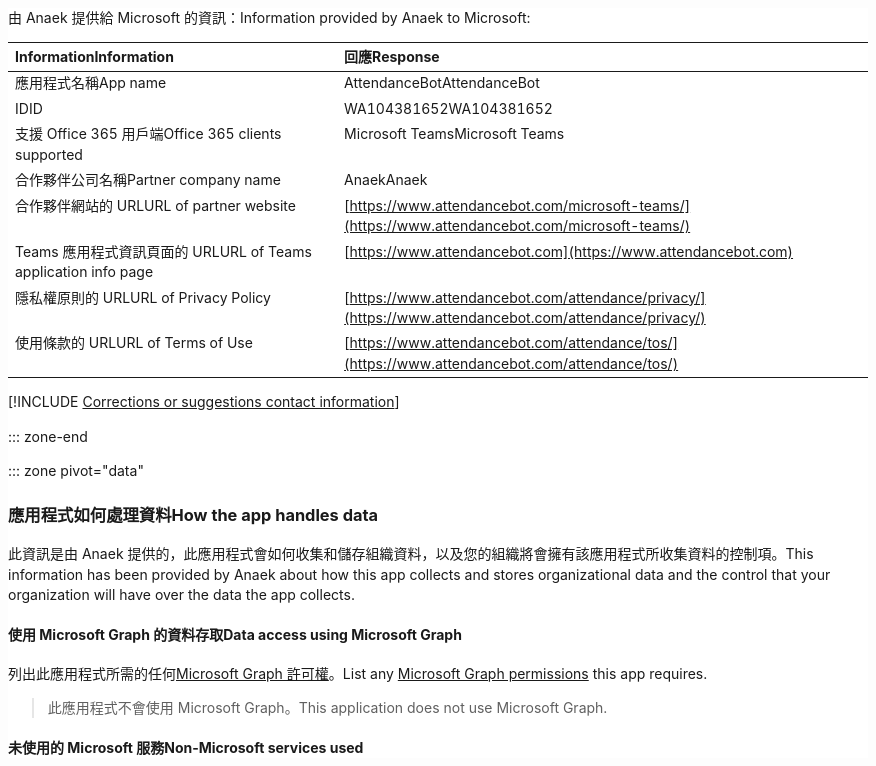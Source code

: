 <span data-ttu-id="8ddf1-108">由 Anaek 提供給 Microsoft 的資訊：</span><span class="sxs-lookup"><span data-stu-id="8ddf1-108">Information provided by Anaek to Microsoft:</span></span>

| <span data-ttu-id="8ddf1-109">**Information**</span><span class="sxs-lookup"><span data-stu-id="8ddf1-109">**Information**</span></span> | <span data-ttu-id="8ddf1-110">**回應**</span><span class="sxs-lookup"><span data-stu-id="8ddf1-110">**Response**</span></span> |
|:----------------|:-------------|
| <span data-ttu-id="8ddf1-111">應用程式名稱</span><span class="sxs-lookup"><span data-stu-id="8ddf1-111">App name</span></span> | <span data-ttu-id="8ddf1-112">AttendanceBot</span><span class="sxs-lookup"><span data-stu-id="8ddf1-112">AttendanceBot</span></span> |
| <span data-ttu-id="8ddf1-113">ID</span><span class="sxs-lookup"><span data-stu-id="8ddf1-113">ID</span></span> | <span data-ttu-id="8ddf1-114">WA104381652</span><span class="sxs-lookup"><span data-stu-id="8ddf1-114">WA104381652</span></span> |
| <span data-ttu-id="8ddf1-115">支援 Office 365 用戶端</span><span class="sxs-lookup"><span data-stu-id="8ddf1-115">Office 365 clients supported</span></span> | <span data-ttu-id="8ddf1-116">Microsoft Teams</span><span class="sxs-lookup"><span data-stu-id="8ddf1-116">Microsoft Teams</span></span> |
| <span data-ttu-id="8ddf1-117">合作夥伴公司名稱</span><span class="sxs-lookup"><span data-stu-id="8ddf1-117">Partner company name</span></span> | <span data-ttu-id="8ddf1-118">Anaek</span><span class="sxs-lookup"><span data-stu-id="8ddf1-118">Anaek</span></span> |
| <span data-ttu-id="8ddf1-119">合作夥伴網站的 URL</span><span class="sxs-lookup"><span data-stu-id="8ddf1-119">URL of partner website</span></span> | [https://www.attendancebot.com/microsoft-teams/](https://www.attendancebot.com/microsoft-teams/) |
| <span data-ttu-id="8ddf1-120">Teams 應用程式資訊頁面的 URL</span><span class="sxs-lookup"><span data-stu-id="8ddf1-120">URL of Teams application info page</span></span> | [https://www.attendancebot.com](https://www.attendancebot.com) |
| <span data-ttu-id="8ddf1-121">隱私權原則的 URL</span><span class="sxs-lookup"><span data-stu-id="8ddf1-121">URL of Privacy Policy</span></span> | [https://www.attendancebot.com/attendance/privacy/](https://www.attendancebot.com/attendance/privacy/) |
| <span data-ttu-id="8ddf1-122">使用條款的 URL</span><span class="sxs-lookup"><span data-stu-id="8ddf1-122">URL of Terms of Use</span></span> | [https://www.attendancebot.com/attendance/tos/](https://www.attendancebot.com/attendance/tos/) |

 [!INCLUDE [Corrections or suggestions contact information](../includes/corrections-or-suggestions.md)]

::: zone-end

::: zone pivot="data"

### <a name="how-the-app-handles-data"></a><span data-ttu-id="8ddf1-123">應用程式如何處理資料</span><span class="sxs-lookup"><span data-stu-id="8ddf1-123">How the app handles data</span></span>

<span data-ttu-id="8ddf1-124">此資訊是由 Anaek 提供的，此應用程式會如何收集和儲存組織資料，以及您的組織將會擁有該應用程式所收集資料的控制項。</span><span class="sxs-lookup"><span data-stu-id="8ddf1-124">This information has been provided by Anaek about how this app collects and stores organizational data and the control that your organization will have over the data the app collects.</span></span>

#### <a name="data-access-using-microsoft-graph"></a><span data-ttu-id="8ddf1-125">使用 Microsoft Graph 的資料存取</span><span class="sxs-lookup"><span data-stu-id="8ddf1-125">Data access using Microsoft Graph</span></span>

<span data-ttu-id="8ddf1-126">列出此應用程式所需的任何[Microsoft Graph 許可權](https://docs.microsoft.com/graph/permissions-reference)。</span><span class="sxs-lookup"><span data-stu-id="8ddf1-126">List any [Microsoft Graph permissions](https://docs.microsoft.com/graph/permissions-reference) this app requires.</span></span>

><span data-ttu-id="8ddf1-127">此應用程式不會使用 Microsoft Graph。</span><span class="sxs-lookup"><span data-stu-id="8ddf1-127">This application does not use Microsoft Graph.</span></span>


#### <a name="non-microsoft-services-used"></a><span data-ttu-id="8ddf1-128">未使用的 Microsoft 服務</span><span class="sxs-lookup"><span data-stu-id="8ddf1-128">Non-Microsoft services used</span></span>
